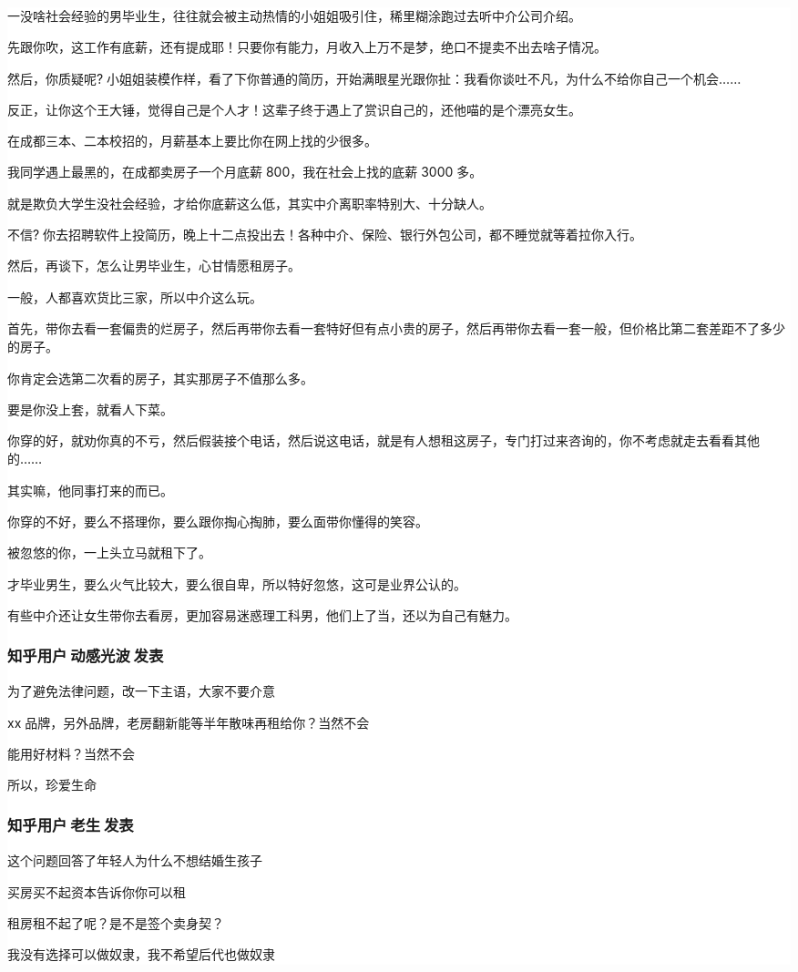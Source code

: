 一没啥社会经验的男毕业生，往往就会被主动热情的小姐姐吸引住，稀里糊涂跑过去听中介公司介绍。

先跟你吹，这工作有底薪，还有提成耶！只要你有能力，月收入上万不是梦，绝口不提卖不出去啥子情况。

然后，你质疑呢? 小姐姐装模作样，看了下你普通的简历，开始满眼星光跟你扯：我看你谈吐不凡，为什么不给你自己一个机会……

反正，让你这个王大锤，觉得自己是个人才！这辈子终于遇上了赏识自己的，还他喵的是个漂亮女生。

在成都三本、二本校招的，月薪基本上要比你在网上找的少很多。

我同学遇上最黑的，在成都卖房子一个月底薪 800，我在社会上找的底薪 3000 多。

就是欺负大学生没社会经验，才给你底薪这么低，其实中介离职率特别大、十分缺人。

不信? 你去招聘软件上投简历，晚上十二点投出去！各种中介、保险、银行外包公司，都不睡觉就等着拉你入行。

然后，再谈下，怎么让男毕业生，心甘情愿租房子。

一般，人都喜欢货比三家，所以中介这么玩。

首先，带你去看一套偏贵的烂房子，然后再带你去看一套特好但有点小贵的房子，然后再带你去看一套一般，但价格比第二套差距不了多少的房子。

你肯定会选第二次看的房子，其实那房子不值那么多。

要是你没上套，就看人下菜。

你穿的好，就劝你真的不亏，然后假装接个电话，然后说这电话，就是有人想租这房子，专门打过来咨询的，你不考虑就走去看看其他的……

其实嘛，他同事打来的而已。

你穿的不好，要么不搭理你，要么跟你掏心掏肺，要么面带你懂得的笑容。

被忽悠的你，一上头立马就租下了。

才毕业男生，要么火气比较大，要么很自卑，所以特好忽悠，这可是业界公认的。

有些中介还让女生带你去看房，更加容易迷惑理工科男，他们上了当，还以为自己有魅力。
    
    
    
    
### 知乎用户 动感光波 发表
    
为了避免法律问题，改一下主语，大家不要介意

xx 品牌，另外品牌，老房翻新能等半年散味再租给你？当然不会

能用好材料？当然不会

所以，珍爱生命
    
    
    
    
### 知乎用户 老生 发表
    
这个问题回答了年轻人为什么不想结婚生孩子

买房买不起资本告诉你你可以租

租房租不起了呢？是不是签个卖身契？

我没有选择可以做奴隶，我不希望后代也做奴隶
    
    
    